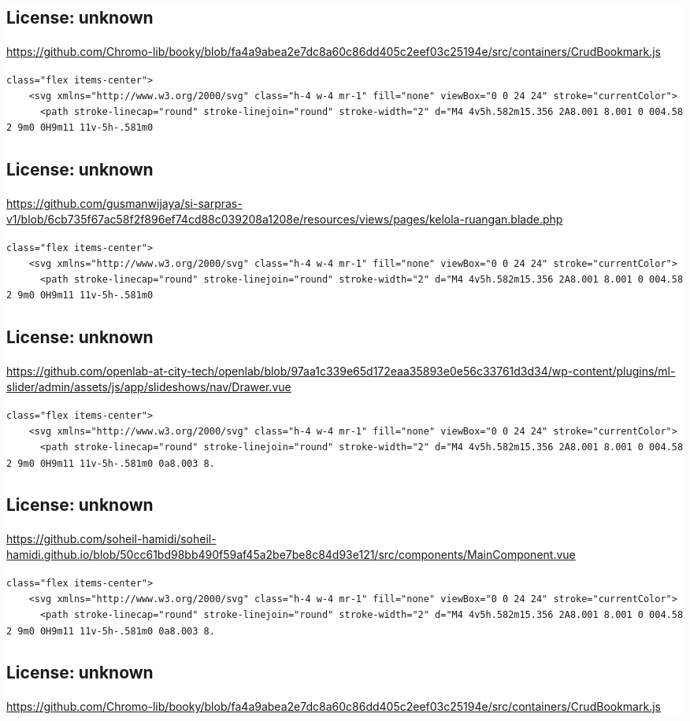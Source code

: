 
## License: unknown
https://github.com/Chromo-lib/booky/blob/fa4a9abea2e7dc8a60c86dd405c2eef03c25194e/src/containers/CrudBookmark.js

```
class="flex items-center">
    <svg xmlns="http://www.w3.org/2000/svg" class="h-4 w-4 mr-1" fill="none" viewBox="0 0 24 24" stroke="currentColor">
      <path stroke-linecap="round" stroke-linejoin="round" stroke-width="2" d="M4 4v5h.582m15.356 2A8.001 8.001 0 004.582 9m0 0H9m11 11v-5h-.581m0 
```


## License: unknown
https://github.com/gusmanwijaya/si-sarpras-v1/blob/6cb735f67ac58f2f896ef74cd88c039208a1208e/resources/views/pages/kelola-ruangan.blade.php

```
class="flex items-center">
    <svg xmlns="http://www.w3.org/2000/svg" class="h-4 w-4 mr-1" fill="none" viewBox="0 0 24 24" stroke="currentColor">
      <path stroke-linecap="round" stroke-linejoin="round" stroke-width="2" d="M4 4v5h.582m15.356 2A8.001 8.001 0 004.582 9m0 0H9m11 11v-5h-.581m0 
```


## License: unknown
https://github.com/openlab-at-city-tech/openlab/blob/97aa1c339e65d172eaa35893e0e56c33761d3d34/wp-content/plugins/ml-slider/admin/assets/js/app/slideshows/nav/Drawer.vue

```
class="flex items-center">
    <svg xmlns="http://www.w3.org/2000/svg" class="h-4 w-4 mr-1" fill="none" viewBox="0 0 24 24" stroke="currentColor">
      <path stroke-linecap="round" stroke-linejoin="round" stroke-width="2" d="M4 4v5h.582m15.356 2A8.001 8.001 0 004.582 9m0 0H9m11 11v-5h-.581m0 0a8.003 8.
```


## License: unknown
https://github.com/soheil-hamidi/soheil-hamidi.github.io/blob/50cc61bd98bb490f59af45a2be7be8c84d93e121/src/components/MainComponent.vue

```
class="flex items-center">
    <svg xmlns="http://www.w3.org/2000/svg" class="h-4 w-4 mr-1" fill="none" viewBox="0 0 24 24" stroke="currentColor">
      <path stroke-linecap="round" stroke-linejoin="round" stroke-width="2" d="M4 4v5h.582m15.356 2A8.001 8.001 0 004.582 9m0 0H9m11 11v-5h-.581m0 0a8.003 8.
```


## License: unknown
https://github.com/Chromo-lib/booky/blob/fa4a9abea2e7dc8a60c86dd405c2eef03c25194e/src/containers/CrudBookmark.js
